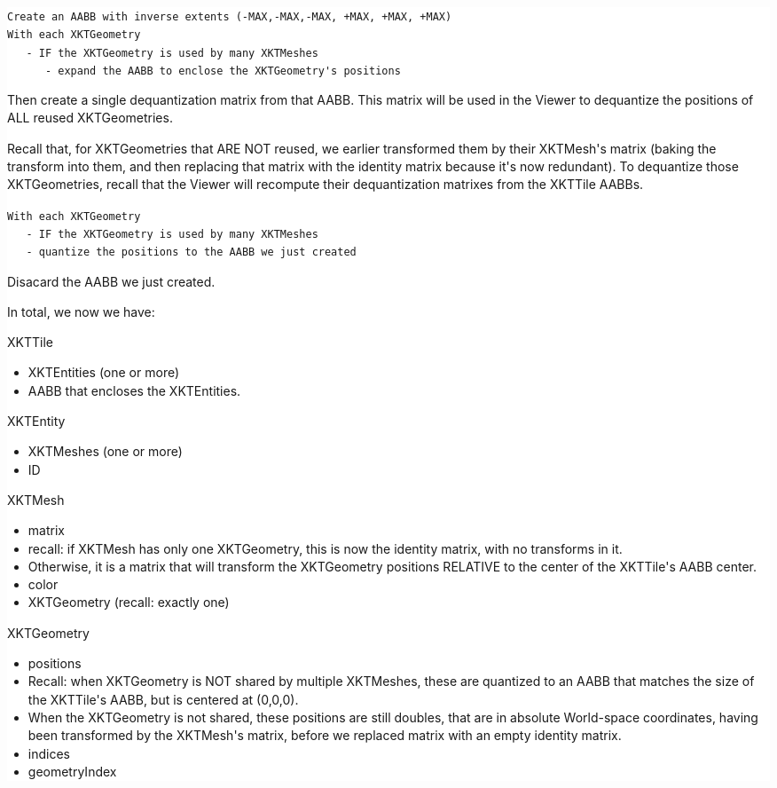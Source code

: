 ````
Create an AABB with inverse extents (-MAX,-MAX,-MAX, +MAX, +MAX, +MAX)
With each XKTGeometry
   - IF the XKTGeometry is used by many XKTMeshes
      - expand the AABB to enclose the XKTGeometry's positions
````

Then create a single dequantization matrix from that AABB. This matrix will be used in the Viewer to dequantize the
positions of ALL reused XKTGeometries.

Recall that, for XKTGeometries that ARE NOT reused, we earlier transformed them by their XKTMesh's matrix (baking the
transform into them, and then replacing that matrix with the identity matrix because it's now redundant). To dequantize
those XKTGeometries, recall that the Viewer will recompute their dequantization matrixes from the XKTTile AABBs.

```
With each XKTGeometry
   - IF the XKTGeometry is used by many XKTMeshes
   - quantize the positions to the AABB we just created
````

Disacard the AABB we just created.

In total, we now we have:

XKTTile
- XKTEntities (one or more)
- AABB that encloses the XKTEntities.

XKTEntity
- XKTMeshes (one or more)
- ID

XKTMesh
- matrix
- recall: if XKTMesh has only one XKTGeometry, this is now the identity matrix, with no transforms in it.
- Otherwise, it is a matrix that will transform the XKTGeometry positions RELATIVE to the center of the XKTTile's AABB
  center.
- color
- XKTGeometry (recall: exactly one)

XKTGeometry
- positions
- Recall: when XKTGeometry is NOT shared by multiple XKTMeshes, these are
  quantized to an AABB that matches the size of the XKTTile's AABB, but is centered at (0,0,0).
- When the XKTGeometry is not shared, these positions are still doubles,
  that are in absolute World-space coordinates, having been transformed
  by the XKTMesh's matrix, before we replaced matrix with an empty identity matrix.
- indices
- geometryIndex
